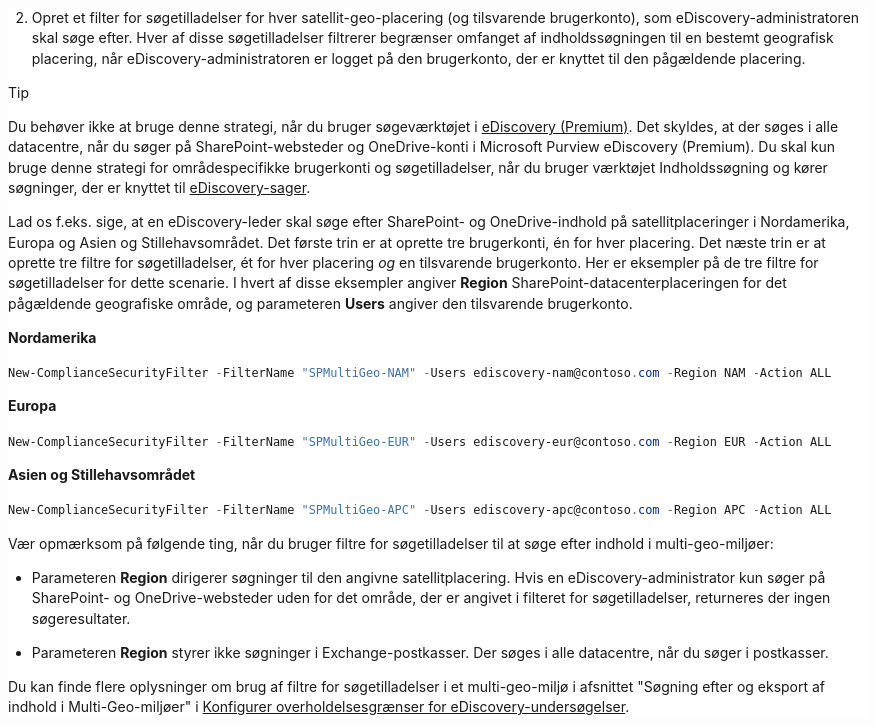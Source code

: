 2. Opret et filter for søgetilladelser for hver satellit-geo-placering (og tilsvarende brugerkonto), som eDiscovery-administratoren skal søge efter. Hver af disse søgetilladelser filtrerer begrænser omfanget af indholdssøgningen til en bestemt geografisk placering, når eDiscovery-administratoren er logget på den brugerkonto, der er knyttet til den pågældende placering.

> [!TIP]
> Du behøver ikke at bruge denne strategi, når du bruger søgeværktøjet i [eDiscovery (Premium)](overview-ediscovery-20.md). Det skyldes, at der søges i alle datacentre, når du søger på SharePoint-websteder og OneDrive-konti i Microsoft Purview eDiscovery (Premium). Du skal kun bruge denne strategi for områdespecifikke brugerkonti og søgetilladelser, når du bruger værktøjet Indholdssøgning og kører søgninger, der er knyttet til [eDiscovery-sager](./get-started-core-ediscovery.md).

Lad os f.eks. sige, at en eDiscovery-leder skal søge efter SharePoint- og OneDrive-indhold på satellitplaceringer i Nordamerika, Europa og Asien og Stillehavsområdet. Det første trin er at oprette tre brugerkonti, én for hver placering. Det næste trin er at oprette tre filtre for søgetilladelser, ét for hver placering *og* en tilsvarende brugerkonto. Her er eksempler på de tre filtre for søgetilladelser for dette scenarie. I hvert af disse eksempler angiver **Region** SharePoint-datacenterplaceringen for det pågældende geografiske område, og parameteren **Users** angiver den tilsvarende brugerkonto.

**Nordamerika**

```powershell
New-ComplianceSecurityFilter -FilterName "SPMultiGeo-NAM" -Users ediscovery-nam@contoso.com -Region NAM -Action ALL
```

**Europa**

```powershell
New-ComplianceSecurityFilter -FilterName "SPMultiGeo-EUR" -Users ediscovery-eur@contoso.com -Region EUR -Action ALL
```

**Asien og Stillehavsområdet**

```powershell
New-ComplianceSecurityFilter -FilterName "SPMultiGeo-APC" -Users ediscovery-apc@contoso.com -Region APC -Action ALL
```

Vær opmærksom på følgende ting, når du bruger filtre for søgetilladelser til at søge efter indhold i multi-geo-miljøer:

- Parameteren **Region** dirigerer søgninger til den angivne satellitplacering. Hvis en eDiscovery-administrator kun søger på SharePoint- og OneDrive-websteder uden for det område, der er angivet i filteret for søgetilladelser, returneres der ingen søgeresultater.

- Parameteren **Region** styrer ikke søgninger i Exchange-postkasser. Der søges i alle datacentre, når du søger i postkasser.

Du kan finde flere oplysninger om brug af filtre for søgetilladelser i et multi-geo-miljø i afsnittet "Søgning efter og eksport af indhold i Multi-Geo-miljøer" i [Konfigurer overholdelsesgrænser for eDiscovery-undersøgelser](set-up-compliance-boundaries.md#searching-and-exporting-content-in-multi-geo-environments).
